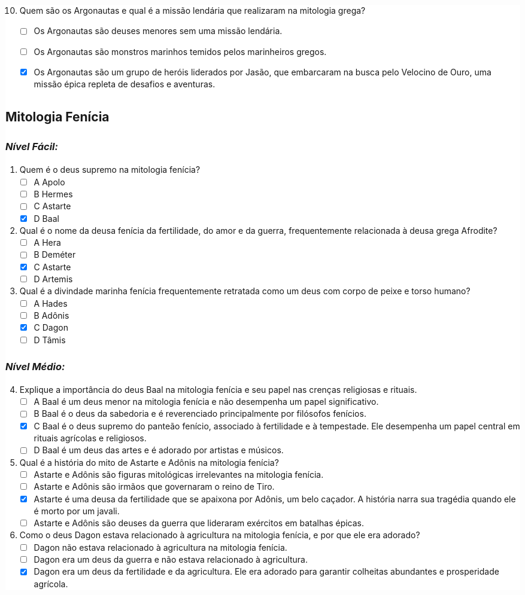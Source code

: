 10. Quem são os Argonautas e qual é a missão lendária que realizaram na mitologia grega?
    - [ ] Os Argonautas são deuses menores sem uma missão lendária.
    - [ ] Os Argonautas são monstros marinhos temidos pelos marinheiros gregos.
    - [x] Os Argonautas são um grupo de heróis liderados por Jasão, que embarcaram na busca pelo Velocino de Ouro, uma missão épica repleta de desafios e aventuras.


## **Mitologia Fenícia**

### *Nível Fácil:*

1. Quem é o deus supremo na mitologia fenícia?
   - [ ] A Apolo
   - [ ] B Hermes
   - [ ] C Astarte
   - [x] D Baal

2. Qual é o nome da deusa fenícia da fertilidade, do amor e da guerra, frequentemente relacionada à deusa grega Afrodite?
   - [ ] A Hera
   - [ ] B Deméter
   - [x] C Astarte
   - [ ] D Artemis

3. Qual é a divindade marinha fenícia frequentemente retratada como um deus com corpo de peixe e torso humano?
   - [ ] A Hades
   - [ ] B Adônis
   - [x] C Dagon
   - [ ] D Tâmis

### *Nível Médio:*

4. Explique a importância do deus Baal na mitologia fenícia e seu papel nas crenças religiosas e rituais.
   - [ ] A Baal é um deus menor na mitologia fenícia e não desempenha um papel significativo.
   - [ ] B Baal é o deus da sabedoria e é reverenciado principalmente por filósofos fenícios.
   - [x] C Baal é o deus supremo do panteão fenício, associado à fertilidade e à tempestade. Ele desempenha um papel central em rituais agrícolas e religiosos.
   - [ ] D Baal é um deus das artes e é adorado por artistas e músicos.

5. Qual é a história do mito de Astarte e Adônis na mitologia fenícia?
   - [ ] Astarte e Adônis são figuras mitológicas irrelevantes na mitologia fenícia.
   - [ ] Astarte e Adônis são irmãos que governaram o reino de Tiro.
   - [x] Astarte é uma deusa da fertilidade que se apaixona por Adônis, um belo caçador. A história narra sua tragédia quando ele é morto por um javali.
   - [ ] Astarte e Adônis são deuses da guerra que lideraram exércitos em batalhas épicas.

6. Como o deus Dagon estava relacionado à agricultura na mitologia fenícia, e por que ele era adorado?
   - [ ] Dagon não estava relacionado à agricultura na mitologia fenícia.
   - [ ] Dagon era um deus da guerra e não estava relacionado à agricultura.
   - [x] Dagon era um deus da fertilidade e da agricultura. Ele era adorado para garantir colheitas abundantes e prosperidade agrícola.
